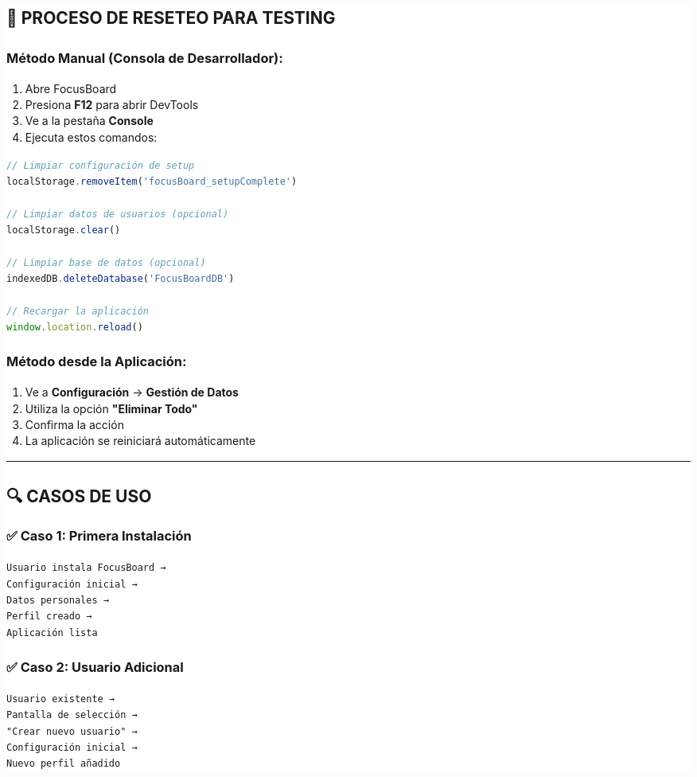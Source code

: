 ## 🚀 **PROCESO DE RESETEO PARA TESTING**

### **Método Manual (Consola de Desarrollador):**

1. Abre FocusBoard
2. Presiona **F12** para abrir DevTools
3. Ve a la pestaña **Console**
4. Ejecuta estos comandos:

```javascript
// Limpiar configuración de setup
localStorage.removeItem('focusBoard_setupComplete')

// Limpiar datos de usuarios (opcional)
localStorage.clear()

// Limpiar base de datos (opcional)
indexedDB.deleteDatabase('FocusBoardDB')

// Recargar la aplicación
window.location.reload()
```

### **Método desde la Aplicación:**
1. Ve a **Configuración** → **Gestión de Datos**
2. Utiliza la opción **"Eliminar Todo"**
3. Confirma la acción
4. La aplicación se reiniciará automáticamente

---

## 🔍 **CASOS DE USO**

### **✅ Caso 1: Primera Instalación**
```
Usuario instala FocusBoard → 
Configuración inicial → 
Datos personales → 
Perfil creado → 
Aplicación lista
```

### **✅ Caso 2: Usuario Adicional**
```
Usuario existente → 
Pantalla de selección → 
"Crear nuevo usuario" → 
Configuración inicial → 
Nuevo perfil añadido
```
